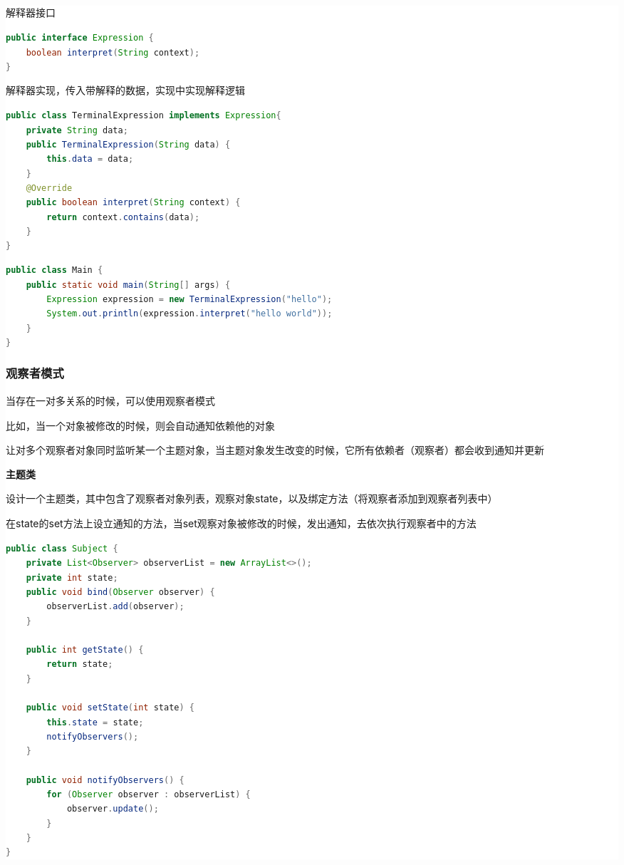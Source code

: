 解释器接口

```java
public interface Expression {
    boolean interpret(String context);
}
```

解释器实现，传入带解释的数据，实现中实现解释逻辑

```java
public class TerminalExpression implements Expression{
    private String data;
    public TerminalExpression(String data) {
        this.data = data;
    }
    @Override
    public boolean interpret(String context) {
        return context.contains(data);
    }
}
```

```java
public class Main {
    public static void main(String[] args) {
        Expression expression = new TerminalExpression("hello");
        System.out.println(expression.interpret("hello world"));
    }
}
```



### 观察者模式

当存在一对多关系的时候，可以使用观察者模式

比如，当一个对象被修改的时候，则会自动通知依赖他的对象

让对多个观察者对象同时监听某一个主题对象，当主题对象发生改变的时候，它所有依赖者（观察者）都会收到通知并更新

**主题类**

设计一个主题类，其中包含了观察者对象列表，观察对象state，以及绑定方法（将观察者添加到观察者列表中）

在state的set方法上设立通知的方法，当set观察对象被修改的时候，发出通知，去依次执行观察者中的方法

```java
public class Subject {
    private List<Observer> observerList = new ArrayList<>();
    private int state;
    public void bind(Observer observer) {
        observerList.add(observer);
    }

    public int getState() {
        return state;
    }

    public void setState(int state) {
        this.state = state;
        notifyObservers();
    }

    public void notifyObservers() {
        for (Observer observer : observerList) {
            observer.update();
        }
    }
}
```